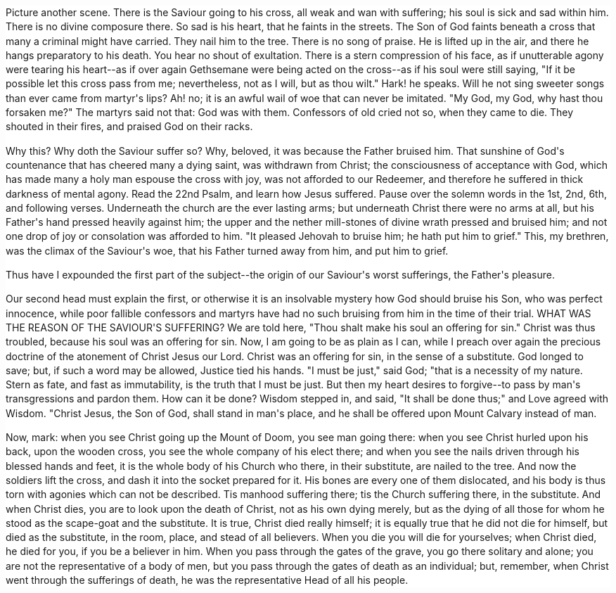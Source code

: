 Picture another scene. There is the Saviour going to his cross, all weak and wan with suffering; his soul is sick and sad within him. There is no divine composure there. So sad is his heart, that he faints in the streets. The Son of God faints beneath a cross that many a criminal might have carried. They nail him to the tree. There is no song of praise. He is lifted up in the air, and there he hangs preparatory to his death. You hear no shout of exultation. There is a stern compression of his face, as if unutterable agony were tearing his heart--as if over again Gethsemane were being acted on the cross--as if his soul were still saying, "If it be possible let this cross pass from me; nevertheless, not as I will, but as thou wilt." Hark! he speaks. Will he not sing sweeter songs than ever came from martyr's lips? Ah! no; it is an awful wail of woe that can never be imitated. "My God, my God, why hast thou forsaken me?" The martyrs said not that: God was with them. Confessors of old cried not so, when they came to die. They shouted in their fires, and praised God on their racks. 

Why this? Why doth the Saviour suffer so? Why, beloved, it was because the Father bruised him. That sunshine of God's countenance that has cheered many a dying saint, was withdrawn from Christ; the consciousness of acceptance with God, which has made many a holy man espouse the cross with joy, was not afforded to our Redeemer, and therefore he suffered in thick darkness of mental agony. Read the 22nd Psalm, and learn how Jesus suffered. Pause over the solemn words in the 1st, 2nd, 6th, and following verses. Underneath the church are the ever lasting arms; but underneath Christ there were no arms at all, but his Father's hand pressed heavily against him; the upper and the nether mill-stones of divine wrath pressed and bruised him; and not one drop of joy or consolation was afforded to him. "It pleased Jehovah to bruise him; he hath put him to grief." This, my brethren, was the climax of the Saviour's woe, that his Father turned away from him, and put him to grief.

Thus have I expounded the first part of the subject--the origin of our Saviour's worst sufferings, the Father's pleasure.

Our second head must explain the first, or otherwise it is an insolvable mystery how God should bruise his Son, who was perfect innocence, while poor fallible confessors and martyrs have had no such bruising from him in the time of their trial. WHAT WAS THE REASON OF THE SAVIOUR'S SUFFERING? We are told here, "Thou shalt make his soul an offering for sin." Christ was thus troubled, because his soul was an offering for sin. Now, I am going to be as plain as I can, while I preach over again the precious doctrine of the atonement of Christ Jesus our Lord. Christ was an offering for sin, in the sense of a substitute. God longed to save; but, if such a word may be allowed, Justice tied his hands. "I must be just," said God; "that is a necessity of my nature. Stern as fate, and fast as immutability, is the truth that I must be just. But then my heart desires to forgive--to pass by man's transgressions and pardon them. How can it be done? Wisdom stepped in, and said, "It shall be done thus;" and Love agreed with Wisdom. "Christ Jesus, the Son of God, shall stand in man's place, and he shall be offered upon Mount Calvary instead of man. 

Now, mark: when you see Christ going up the Mount of Doom, you see man going there: when you see Christ hurled upon his back, upon the wooden cross, you see the whole company of his elect there; and when you see the nails driven through his blessed hands and feet, it is the whole body of his Church who there, in their substitute, are nailed to the tree. And now the soldiers lift the cross, and dash it into the socket prepared for it. His bones are every one of them dislocated, and his body is thus torn with agonies which can not be described. Tis manhood suffering there; tis the Church suffering there, in the substitute. And when Christ dies, you are to look upon the death of Christ, not as his own dying merely, but as the dying of all those for whom he stood as the scape-goat and the substitute. It is true, Christ died really himself; it is equally true that he did not die for himself, but died as the substitute, in the room, place, and stead of all believers. When you die you will die for yourselves; when Christ died, he died for you, if you be a believer in him. When you pass through the gates of the grave, you go there solitary and alone; you are not the representative of a body of men, but you pass through the gates of death as an individual; but, remember, when Christ went through the sufferings of death, he was the representative Head of all his people.
